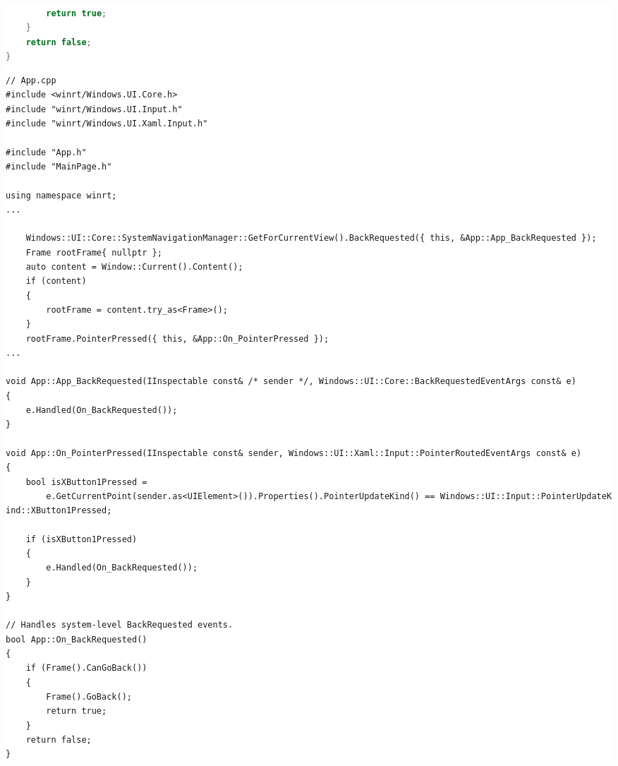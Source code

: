 ```csharp
        return true;
    }
    return false;
}
```

```cppwinrt
// App.cpp
#include <winrt/Windows.UI.Core.h>
#include "winrt/Windows.UI.Input.h"
#include "winrt/Windows.UI.Xaml.Input.h"

#include "App.h"
#include "MainPage.h"

using namespace winrt;
...

    Windows::UI::Core::SystemNavigationManager::GetForCurrentView().BackRequested({ this, &App::App_BackRequested });
    Frame rootFrame{ nullptr };
    auto content = Window::Current().Content();
    if (content)
    {
        rootFrame = content.try_as<Frame>();
    }
    rootFrame.PointerPressed({ this, &App::On_PointerPressed });
...

void App::App_BackRequested(IInspectable const& /* sender */, Windows::UI::Core::BackRequestedEventArgs const& e)
{
    e.Handled(On_BackRequested());
}

void App::On_PointerPressed(IInspectable const& sender, Windows::UI::Xaml::Input::PointerRoutedEventArgs const& e)
{
    bool isXButton1Pressed =
        e.GetCurrentPoint(sender.as<UIElement>()).Properties().PointerUpdateKind() == Windows::UI::Input::PointerUpdateKind::XButton1Pressed;

    if (isXButton1Pressed)
    {
        e.Handled(On_BackRequested());
    }
}

// Handles system-level BackRequested events.
bool App::On_BackRequested()
{
    if (Frame().CanGoBack())
    {
        Frame().GoBack();
        return true;
    }
    return false;
}
```
